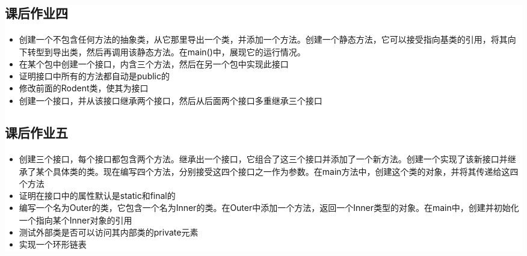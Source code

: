 
## 课后作业四

-   创建一个不包含任何方法的抽象类，从它那里导出一个类，并添加一个方法。创建一个静态方法，它可以接受指向基类的引用，将其向下转型到导出类，然后再调用该静态方法。在main()中，展现它的运行情况。
-   在某个包中创建一个接口，内含三个方法，然后在另一个包中实现此接口
-   证明接口中所有的方法都自动是public的
-   修改前面的Rodent类，使其为接口
-   创建一个接口，并从该接口继承两个接口，然后从后面两个接口多重继承三个接口

## 课后作业五

-   创建三个接口，每个接口都包含两个方法。继承出一个接口，它组合了这三个接口并添加了一个新方法。创建一个实现了该新接口并继承了某个具体类的类。现在编写四个方法，分别接受这四个接口之一作为参数。在main方法中，创建这个类的对象，并将其传递给这四个方法
-   证明在接口中的属性默认是static和final的
-   编写一个名为Outer的类，它包含一个名为Inner的类。在Outer中添加一个方法，返回一个Inner类型的对象。在main中，创建并初始化一个指向某个Inner对象的引用
-   测试外部类是否可以访问其内部类的private元素
- 实现一个环形链表

